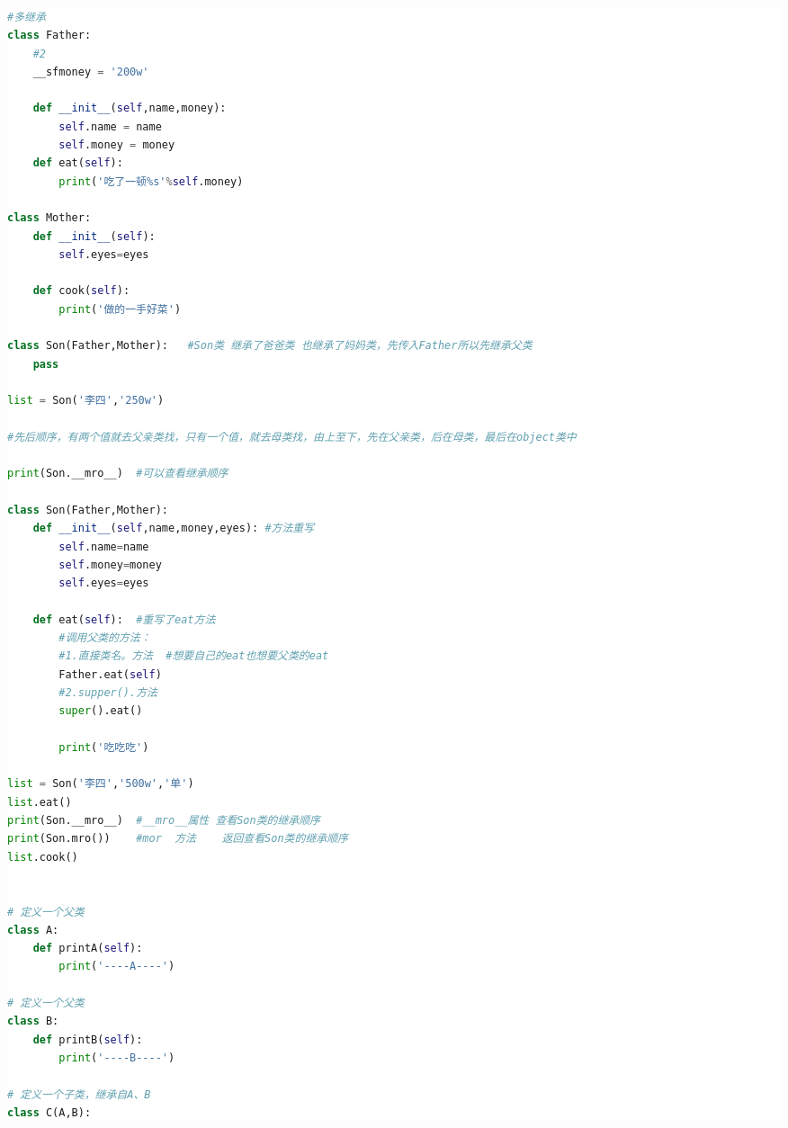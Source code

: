 



```python
#多继承
class Father:
    #2
    __sfmoney = '200w'

    def __init__(self,name,money):
        self.name = name
        self.money = money
    def eat(self):
        print('吃了一顿%s'%self.money)

class Mother:
    def __init__(self):
        self.eyes=eyes

    def cook(self):
        print('做的一手好菜')

class Son(Father,Mother):   #Son类 继承了爸爸类 也继承了妈妈类，先传入Father所以先继承父类
    pass

list = Son('李四','250w')

#先后顺序，有两个值就去父亲类找，只有一个值，就去母类找，由上至下，先在父亲类，后在母类，最后在object类中
  
print(Son.__mro__)	#可以查看继承顺序

class Son(Father,Mother):
    def __init__(self,name,money,eyes): #方法重写
        self.name=name
        self.money=money
        self.eyes=eyes

    def eat(self):  #重写了eat方法
        #调用父类的方法：
        #1.直接类名。方法  #想要自己的eat也想要父类的eat
        Father.eat(self)
        #2.supper().方法
        super().eat()

        print('吃吃吃')

list = Son('李四','500w','单')
list.eat()
print(Son.__mro__)  #__mro__属性 查看Son类的继承顺序
print(Son.mro())    #mor  方法    返回查看Son类的继承顺序
list.cook()


# 定义一个父类
class A:
    def printA(self):
        print('----A----')

# 定义一个父类
class B:
    def printB(self):
        print('----B----')

# 定义一个子类，继承自A、B
class C(A,B):
```